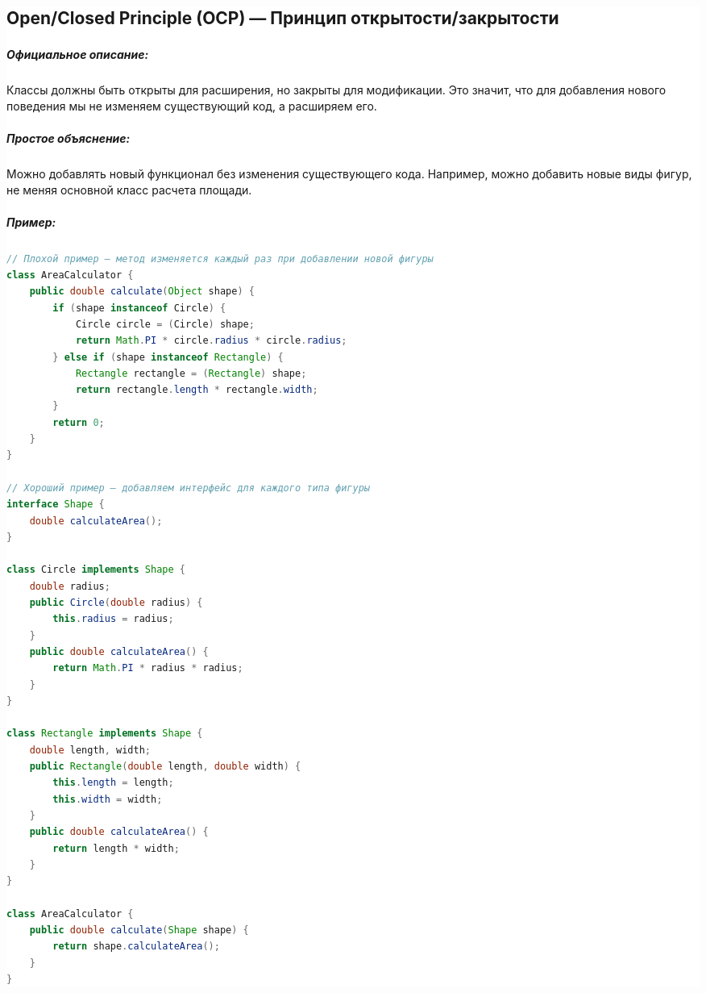 ## Open/Closed Principle (OCP) — Принцип открытости/закрытости

##### **Официальное описание:**

Классы должны быть открыты для расширения, но закрыты для модификации. Это значит, что для добавления нового поведения мы не изменяем существующий код, а расширяем его.

##### **Простое объяснение:** 
Можно добавлять новый функционал без изменения существующего кода. Например, можно добавить новые виды фигур, не меняя основной класс расчета площади.

##### Пример:
``` java
// Плохой пример — метод изменяется каждый раз при добавлении новой фигуры
class AreaCalculator {
    public double calculate(Object shape) {
        if (shape instanceof Circle) {
            Circle circle = (Circle) shape;
            return Math.PI * circle.radius * circle.radius;
        } else if (shape instanceof Rectangle) {
            Rectangle rectangle = (Rectangle) shape;
            return rectangle.length * rectangle.width;
        }
        return 0;
    }
}

// Хороший пример — добавляем интерфейс для каждого типа фигуры
interface Shape {
    double calculateArea();
}

class Circle implements Shape {
    double radius;
    public Circle(double radius) {
        this.radius = radius;
    }
    public double calculateArea() {
        return Math.PI * radius * radius;
    }
}

class Rectangle implements Shape {
    double length, width;
    public Rectangle(double length, double width) {
        this.length = length;
        this.width = width;
    }
    public double calculateArea() {
        return length * width;
    }
}

class AreaCalculator {
    public double calculate(Shape shape) {
        return shape.calculateArea();
    }
}
```
